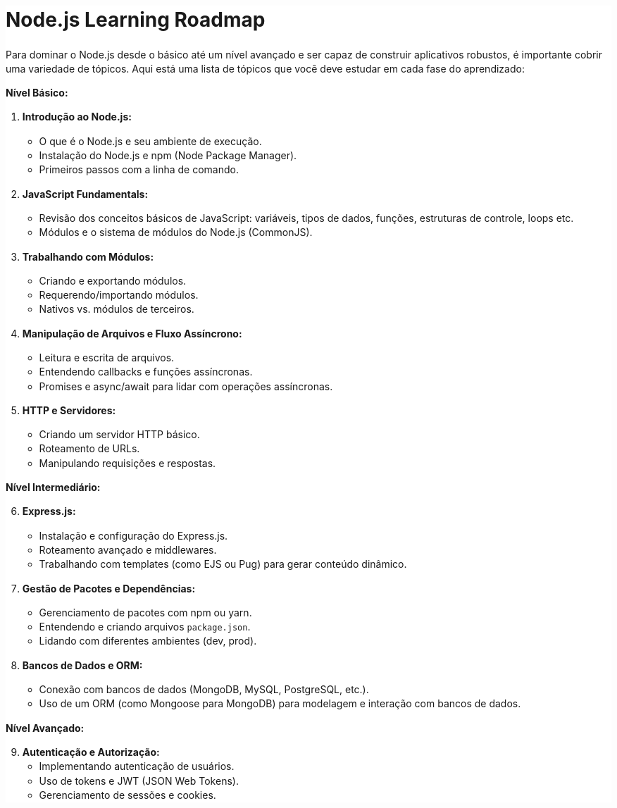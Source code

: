 # Node.js Learning Roadmap

Para dominar o Node.js desde o básico até um nível avançado e ser capaz de construir aplicativos robustos, é importante cobrir uma variedade de tópicos. Aqui está uma lista de tópicos que você deve estudar em cada fase do aprendizado:

**Nível Básico:**

1. **Introdução ao Node.js:**
   - O que é o Node.js e seu ambiente de execução.
   - Instalação do Node.js e npm (Node Package Manager).
   - Primeiros passos com a linha de comando.

2. **JavaScript Fundamentals:**
   - Revisão dos conceitos básicos de JavaScript: variáveis, tipos de dados, funções, estruturas de controle, loops etc.
   - Módulos e o sistema de módulos do Node.js (CommonJS).

3. **Trabalhando com Módulos:**
   - Criando e exportando módulos.
   - Requerendo/importando módulos.
   - Nativos vs. módulos de terceiros.

4. **Manipulação de Arquivos e Fluxo Assíncrono:**
   - Leitura e escrita de arquivos.
   - Entendendo callbacks e funções assíncronas.
   - Promises e async/await para lidar com operações assíncronas.

5. **HTTP e Servidores:**
   - Criando um servidor HTTP básico.
   - Roteamento de URLs.
   - Manipulando requisições e respostas.

**Nível Intermediário:**

6. **Express.js:**
   - Instalação e configuração do Express.js.
   - Roteamento avançado e middlewares.
   - Trabalhando com templates (como EJS ou Pug) para gerar conteúdo dinâmico.

7. **Gestão de Pacotes e Dependências:**
   - Gerenciamento de pacotes com npm ou yarn.
   - Entendendo e criando arquivos `package.json`.
   - Lidando com diferentes ambientes (dev, prod).

8. **Bancos de Dados e ORM:**
   - Conexão com bancos de dados (MongoDB, MySQL, PostgreSQL, etc.).
   - Uso de um ORM (como Mongoose para MongoDB) para modelagem e interação com bancos de dados.

**Nível Avançado:**

9. **Autenticação e Autorização:**
   - Implementando autenticação de usuários.
   - Uso de tokens e JWT (JSON Web Tokens).
   - Gerenciamento de sessões e cookies.
